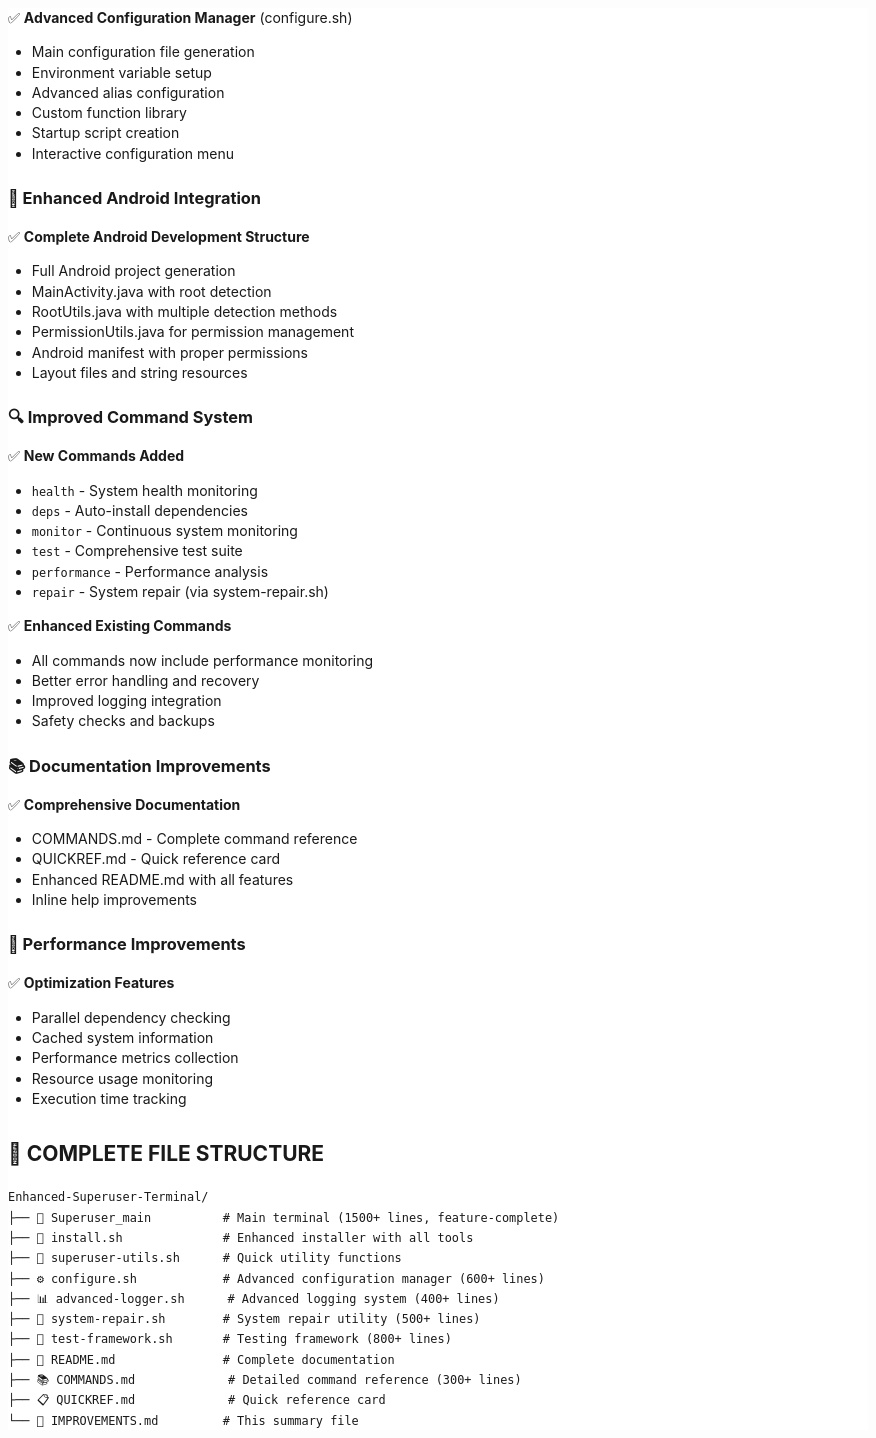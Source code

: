 ✅ **Advanced Configuration Manager** (configure.sh)
   - Main configuration file generation
   - Environment variable setup
   - Advanced alias configuration
   - Custom function library
   - Startup script creation
   - Interactive configuration menu

### 📱 Enhanced Android Integration
✅ **Complete Android Development Structure**
   - Full Android project generation
   - MainActivity.java with root detection
   - RootUtils.java with multiple detection methods
   - PermissionUtils.java for permission management
   - Android manifest with proper permissions
   - Layout files and string resources

### 🔍 Improved Command System
✅ **New Commands Added**
   - `health` - System health monitoring
   - `deps` - Auto-install dependencies
   - `monitor` - Continuous system monitoring
   - `test` - Comprehensive test suite
   - `performance` - Performance analysis
   - `repair` - System repair (via system-repair.sh)

✅ **Enhanced Existing Commands**
   - All commands now include performance monitoring
   - Better error handling and recovery
   - Improved logging integration
   - Safety checks and backups

### 📚 Documentation Improvements
✅ **Comprehensive Documentation**
   - COMMANDS.md - Complete command reference
   - QUICKREF.md - Quick reference card
   - Enhanced README.md with all features
   - Inline help improvements

### 🚀 Performance Improvements
✅ **Optimization Features**
   - Parallel dependency checking
   - Cached system information
   - Performance metrics collection
   - Resource usage monitoring
   - Execution time tracking

## 📁 COMPLETE FILE STRUCTURE

```
Enhanced-Superuser-Terminal/
├── 📜 Superuser_main          # Main terminal (1500+ lines, feature-complete)
├── 🚀 install.sh              # Enhanced installer with all tools
├── 🔧 superuser-utils.sh      # Quick utility functions
├── ⚙️ configure.sh            # Advanced configuration manager (600+ lines)
├── 📊 advanced-logger.sh      # Advanced logging system (400+ lines)
├── 🔨 system-repair.sh        # System repair utility (500+ lines)
├── 🧪 test-framework.sh       # Testing framework (800+ lines)
├── 📖 README.md               # Complete documentation
├── 📚 COMMANDS.md             # Detailed command reference (300+ lines)
├── 📋 QUICKREF.md             # Quick reference card
└── 📄 IMPROVEMENTS.md         # This summary file
```
